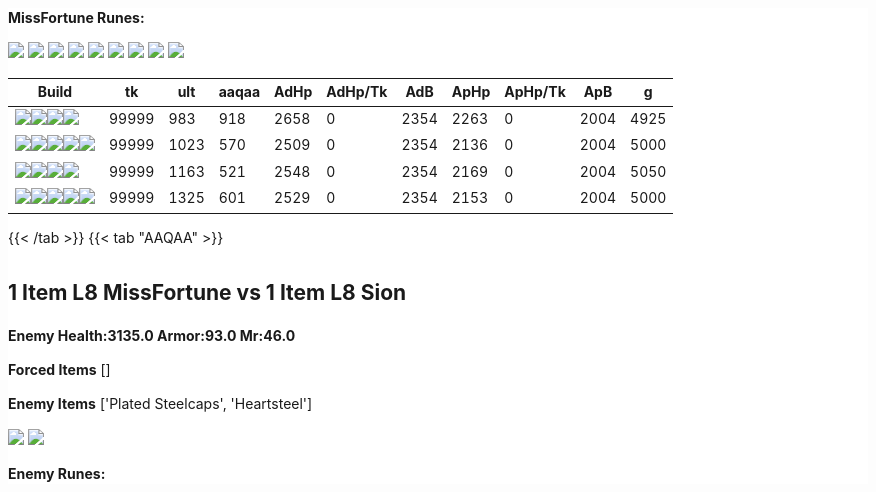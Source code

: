 

**MissFortune Runes:**


![](/Styles/Sorcery/ArcaneComet/ArcaneComet.png)
![](/Styles/Sorcery/ManaflowBand/ManaflowBand.png)
![](/Styles/Sorcery/AbsoluteFocus/AbsoluteFocus.png)
![](/Styles/Sorcery/Scorch/Scorch.png)
![](/Styles/Domination/TasteOfBlood/TasteOfBlood.png)
![](/Styles/Domination/UltimateHunter/UltimateHunter.png)
![](/StatMods/StatModsAdaptiveForceIcon.png)
![](/StatMods/StatModsAdaptiveForceIcon.png)
![](/StatMods/StatModsArmorIcon.png)





 Build |tk|ult|aaqaa|AdHp|AdHp/Tk|AdB|ApHp|ApHp/Tk|ApB|g
-|-|-|-|-|-|-|-|-|-|-
![](/item/3153.png)![](/item/1001.png)![](/item/1055.png)![](/item/1037.png)|99999|983|918|2658|0|2354|2263|0|2004|4925
![](/item/6672.png)![](/item/1001.png)![](/item/1053.png)![](/item/1055.png)![](/item/1036.png)|99999|1023|570|2509|0|2354|2136|0|2004|5000
![](/item/6675.png)![](/item/1001.png)![](/item/1053.png)![](/item/1055.png)|99999|1163|521|2548|0|2354|2169|0|2004|5050
![](/item/3036.png)![](/item/1001.png)![](/item/1053.png)![](/item/1055.png)![](/item/1036.png)|99999|1325|601|2529|0|2354|2153|0|2004|5000
{{< /tab >}}
{{< tab "AAQAA" >}}

## 1 Item L8 MissFortune vs 1 Item L8 Sion

**Enemy Health:3135.0 Armor:93.0 Mr:46.0**


**Forced Items** []








**Enemy Items** ['Plated Steelcaps', 'Heartsteel']





![](/item/3047.png)
![](/item/3084.png)



**Enemy Runes:**
